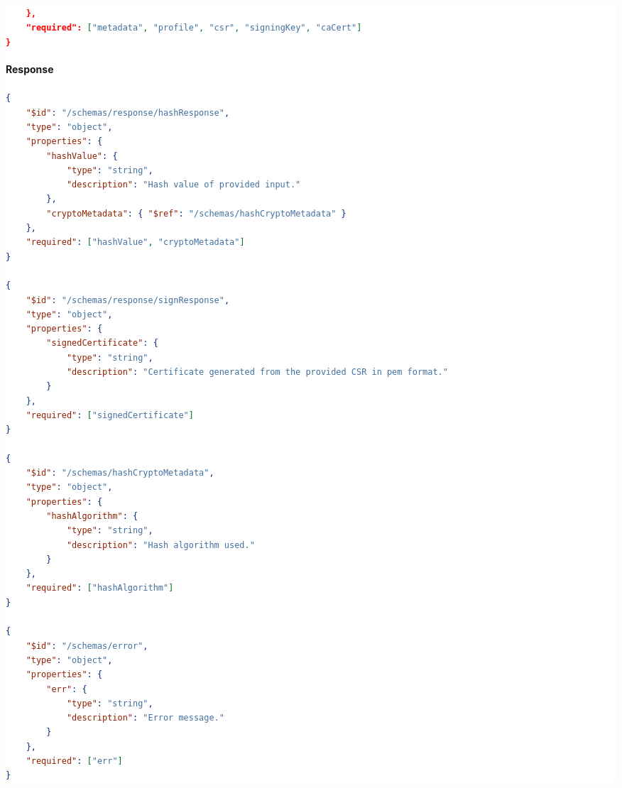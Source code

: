 ```json
    },
    "required": ["metadata", "profile", "csr", "signingKey", "caCert"]
}
```

#### Response

```json
{
    "$id": "/schemas/response/hashResponse",
    "type": "object",
    "properties": {
        "hashValue": {
            "type": "string",
            "description": "Hash value of provided input."
        },
        "cryptoMetadata": { "$ref": "/schemas/hashCryptoMetadata" }
    },
    "required": ["hashValue", "cryptoMetadata"]
}

{
    "$id": "/schemas/response/signResponse",
    "type": "object",
    "properties": {
        "signedCertificate": {
            "type": "string",
            "description": "Certificate generated from the provided CSR in pem format."
        }
    },
    "required": ["signedCertificate"]
}

{
    "$id": "/schemas/hashCryptoMetadata",
    "type": "object",
    "properties": {
        "hashAlgorithm": {
            "type": "string",
            "description": "Hash algorithm used."
        }
    },
    "required": ["hashAlgorithm"]
}

{
    "$id": "/schemas/error",
    "type": "object",
    "properties": {
        "err": {
            "type": "string",
            "description": "Error message."
        }
    },
    "required": ["err"]
}
```
